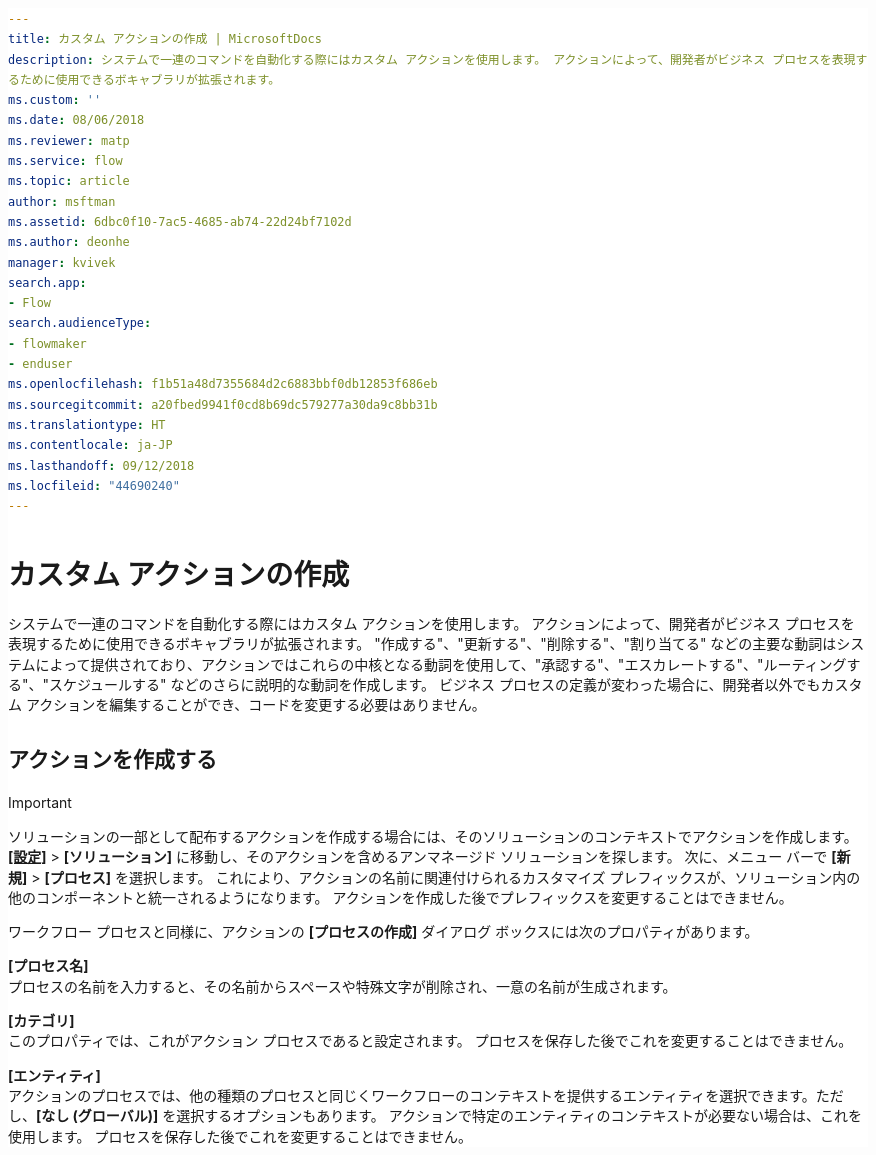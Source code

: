 ```yaml
---
title: カスタム アクションの作成 | MicrosoftDocs
description: システムで一連のコマンドを自動化する際にはカスタム アクションを使用します。 アクションによって、開発者がビジネス プロセスを表現するために使用できるボキャブラリが拡張されます。
ms.custom: ''
ms.date: 08/06/2018
ms.reviewer: matp
ms.service: flow
ms.topic: article
author: msftman
ms.assetid: 6dbc0f10-7ac5-4685-ab74-22d24bf7102d
ms.author: deonhe
manager: kvivek
search.app:
- Flow
search.audienceType:
- flowmaker
- enduser
ms.openlocfilehash: f1b51a48d7355684d2c6883bbf0db12853f686eb
ms.sourcegitcommit: a20fbed9941f0cd8b69dc579277a30da9c8bb31b
ms.translationtype: HT
ms.contentlocale: ja-JP
ms.lasthandoff: 09/12/2018
ms.locfileid: "44690240"
---
```

# <a name="create-a-custom-action"></a>カスタム アクションの作成

システムで一連のコマンドを自動化する際にはカスタム アクションを使用します。 アクションによって、開発者がビジネス プロセスを表現するために使用できるボキャブラリが拡張されます。 "作成する"、"更新する"、"削除する"、"割り当てる" などの主要な動詞はシステムによって提供されており、アクションではこれらの中核となる動詞を使用して、"承認する"、"エスカレートする"、"ルーティングする"、"スケジュールする" などのさらに説明的な動詞を作成します。 ビジネス プロセスの定義が変わった場合に、開発者以外でもカスタム アクションを編集することができ、コードを変更する必要はありません。  
  
<a name="create"></a>   
## <a name="create-an-action"></a>アクションを作成する  
  
> [!IMPORTANT]
>  ソリューションの一部として配布するアクションを作成する場合には、そのソリューションのコンテキストでアクションを作成します。 **[[設定]](/powerapps/maker/model-driven-apps/advanced-navigation#settings)** > **[ソリューション]** に移動し、そのアクションを含めるアンマネージド ソリューションを探します。 次に、メニュー バーで **[新規]** > **[プロセス]** を選択します。 これにより、アクションの名前に関連付けられるカスタマイズ プレフィックスが、ソリューション内の他のコンポーネントと統一されるようになります。 アクションを作成した後でプレフィックスを変更することはできません。  
  
 ワークフロー プロセスと同様に、アクションの **[プロセスの作成]** ダイアログ ボックスには次のプロパティがあります。  
  
 **[プロセス名]**  
 プロセスの名前を入力すると、その名前からスペースや特殊文字が削除され、一意の名前が生成されます。  
  
 **[カテゴリ]**  
 このプロパティでは、これがアクション プロセスであると設定されます。 プロセスを保存した後でこれを変更することはできません。  
  
 **[エンティティ]**  
 アクションのプロセスでは、他の種類のプロセスと同じくワークフローのコンテキストを提供するエンティティを選択できます。ただし、**[なし (グローバル)]** を選択するオプションもあります。 アクションで特定のエンティティのコンテキストが必要ない場合は、これを使用します。 プロセスを保存した後でこれを変更することはできません。  
  